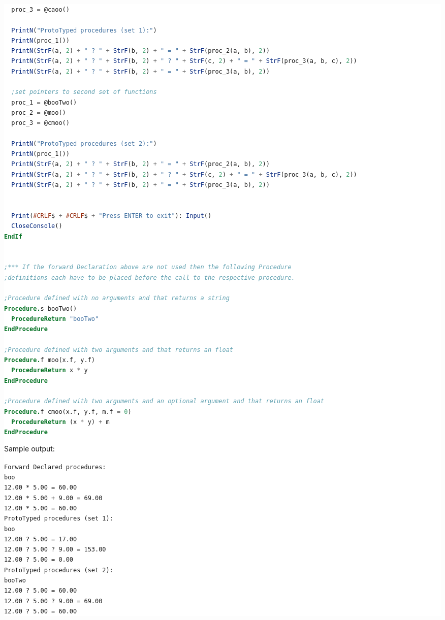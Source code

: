 ```purebasic
  proc_3 = @caoo()
  
  PrintN("ProtoTyped procedures (set 1):")
  PrintN(proc_1())
  PrintN(StrF(a, 2) + " ? " + StrF(b, 2) + " = " + StrF(proc_2(a, b), 2))
  PrintN(StrF(a, 2) + " ? " + StrF(b, 2) + " ? " + StrF(c, 2) + " = " + StrF(proc_3(a, b, c), 2))
  PrintN(StrF(a, 2) + " ? " + StrF(b, 2) + " = " + StrF(proc_3(a, b), 2))
  
  ;set pointers to second set of functions
  proc_1 = @booTwo()
  proc_2 = @moo()
  proc_3 = @cmoo()
  
  PrintN("ProtoTyped procedures (set 2):")
  PrintN(proc_1())
  PrintN(StrF(a, 2) + " ? " + StrF(b, 2) + " = " + StrF(proc_2(a, b), 2))
  PrintN(StrF(a, 2) + " ? " + StrF(b, 2) + " ? " + StrF(c, 2) + " = " + StrF(proc_3(a, b, c), 2))
  PrintN(StrF(a, 2) + " ? " + StrF(b, 2) + " = " + StrF(proc_3(a, b), 2))
  
  
  Print(#CRLF$ + #CRLF$ + "Press ENTER to exit"): Input()
  CloseConsole()
EndIf


;*** If the forward Declaration above are not used then the following Procedure
;definitions each have to be placed before the call to the respective procedure.

;Procedure defined with no arguments and that returns a string
Procedure.s booTwo()
  ProcedureReturn "booTwo"
EndProcedure

;Procedure defined with two arguments and that returns an float
Procedure.f moo(x.f, y.f)
  ProcedureReturn x * y
EndProcedure

;Procedure defined with two arguments and an optional argument and that returns an float
Procedure.f cmoo(x.f, y.f, m.f = 0)
  ProcedureReturn (x * y) + m
EndProcedure

```

Sample output:

```txt
Forward Declared procedures:
boo
12.00 * 5.00 = 60.00
12.00 * 5.00 + 9.00 = 69.00
12.00 * 5.00 = 60.00
ProtoTyped procedures (set 1):
boo
12.00 ? 5.00 = 17.00
12.00 ? 5.00 ? 9.00 = 153.00
12.00 ? 5.00 = 0.00
ProtoTyped procedures (set 2):
booTwo
12.00 ? 5.00 = 60.00
12.00 ? 5.00 ? 9.00 = 69.00
12.00 ? 5.00 = 60.00
```

